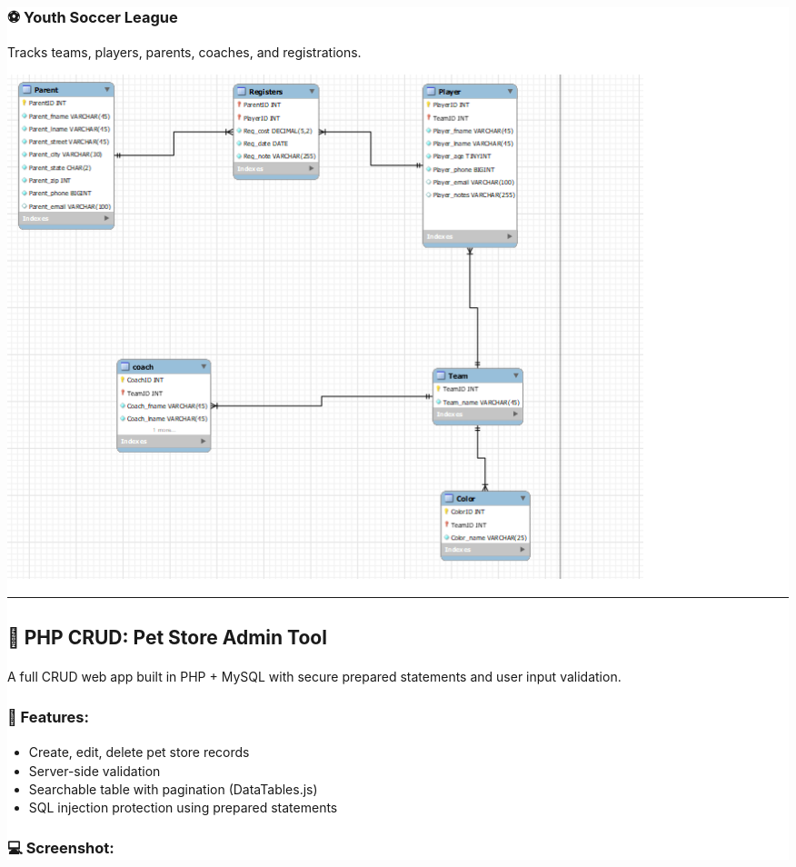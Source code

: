 
### ⚽ Youth Soccer League
Tracks teams, players, parents, coaches, and registrations.

<img src="img/4.png" alt="Soccer League ERD" width="700"/>

---

## 🔐 PHP CRUD: Pet Store Admin Tool

A full CRUD web app built in PHP + MySQL with secure prepared statements and user input validation.

### 🔑 Features:
- Create, edit, delete pet store records  
- Server-side validation  
- Searchable table with pagination (DataTables.js)  
- SQL injection protection using prepared statements

### 💻 Screenshot:
